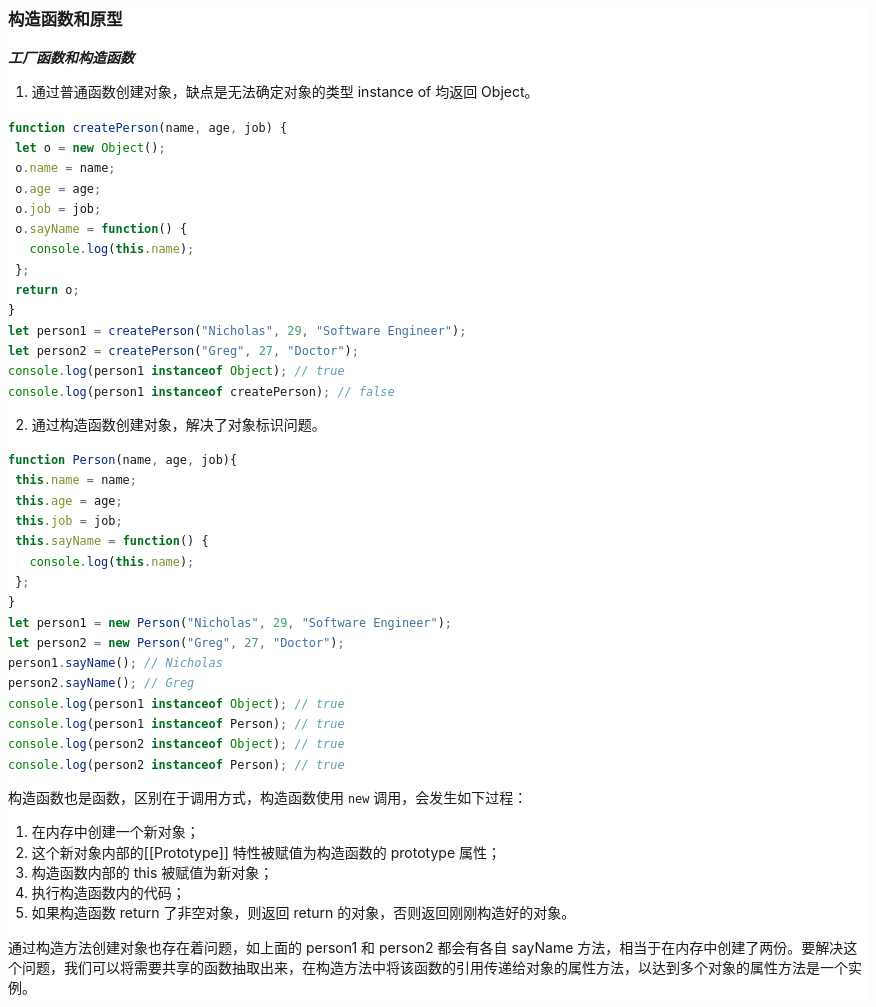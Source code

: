 ### 构造函数和原型

***工厂函数和构造函数***

1. 通过普通函数创建对象，缺点是无法确定对象的类型 instance of 均返回 Object。

```js
function createPerson(name, age, job) { 
 let o = new Object(); 
 o.name = name; 
 o.age = age; 
 o.job = job; 
 o.sayName = function() { 
   console.log(this.name); 
 }; 
 return o; 
} 
let person1 = createPerson("Nicholas", 29, "Software Engineer"); 
let person2 = createPerson("Greg", 27, "Doctor"); 
console.log(person1 instanceof Object); // true 
console.log(person1 instanceof createPerson); // false
```

2. 通过构造函数创建对象，解决了对象标识问题。

```js
function Person(name, age, job){ 
 this.name = name; 
 this.age = age; 
 this.job = job; 
 this.sayName = function() { 
   console.log(this.name); 
 }; 
} 
let person1 = new Person("Nicholas", 29, "Software Engineer"); 
let person2 = new Person("Greg", 27, "Doctor"); 
person1.sayName(); // Nicholas 
person2.sayName(); // Greg
console.log(person1 instanceof Object); // true 
console.log(person1 instanceof Person); // true 
console.log(person2 instanceof Object); // true 
console.log(person2 instanceof Person); // true 
```

构造函数也是函数，区别在于调用方式，构造函数使用 `new` 调用，会发生如下过程：

1. 在内存中创建一个新对象；
2. 这个新对象内部的\[\[Prototype]] 特性被赋值为构造函数的 prototype 属性；
3. 构造函数内部的 this 被赋值为新对象；
4. 执行构造函数内的代码；
5. 如果构造函数 return 了非空对象，则返回 return 的对象，否则返回刚刚构造好的对象。

通过构造方法创建对象也存在着问题，如上面的 person1 和 person2 都会有各自 sayName 方法，相当于在内存中创建了两份。要解决这个问题，我们可以将需要共享的函数抽取出来，在构造方法中将该函数的引用传递给对象的属性方法，以达到多个对象的属性方法是一个实例。
